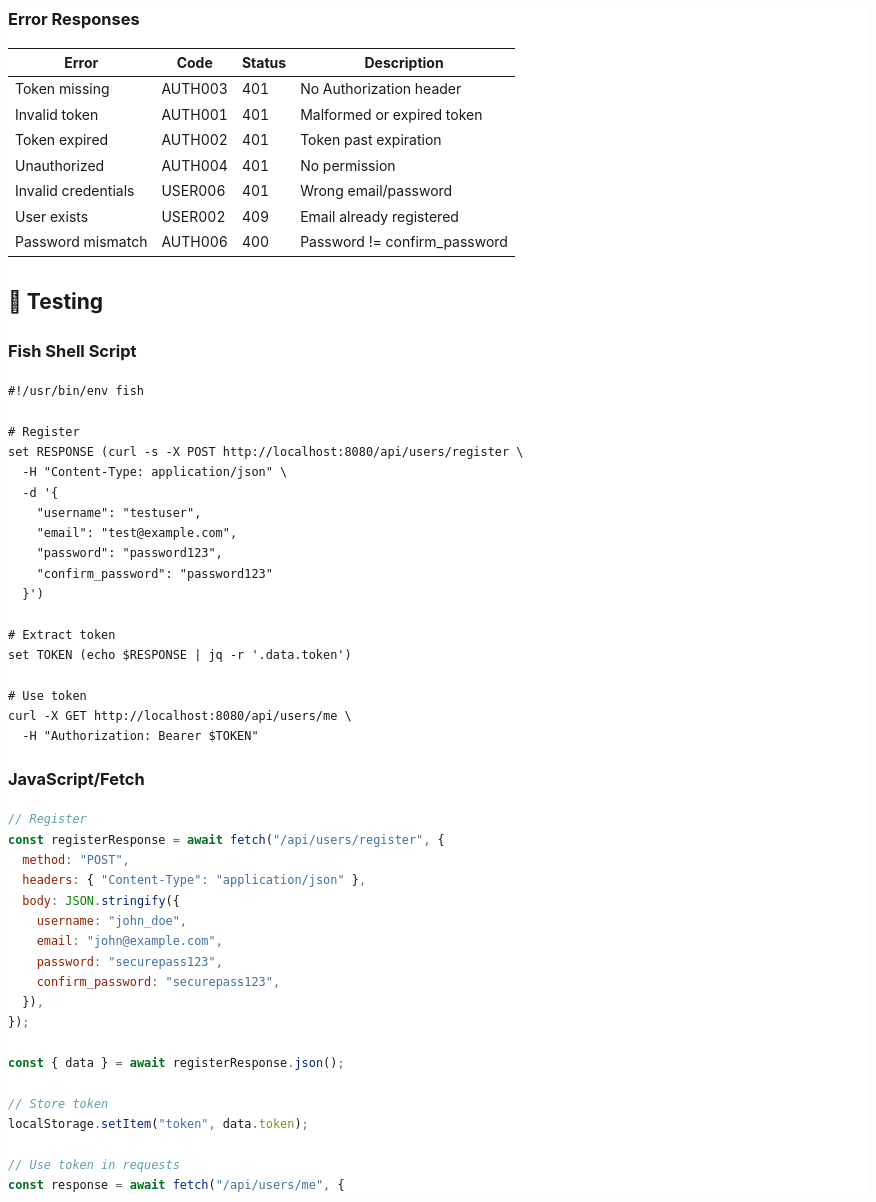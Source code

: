 ### Error Responses

| Error               | Code    | Status | Description                  |
| ------------------- | ------- | ------ | ---------------------------- |
| Token missing       | AUTH003 | 401    | No Authorization header      |
| Invalid token       | AUTH001 | 401    | Malformed or expired token   |
| Token expired       | AUTH002 | 401    | Token past expiration        |
| Unauthorized        | AUTH004 | 401    | No permission                |
| Invalid credentials | USER006 | 401    | Wrong email/password         |
| User exists         | USER002 | 409    | Email already registered     |
| Password mismatch   | AUTH006 | 400    | Password != confirm_password |

## 🧪 Testing

### Fish Shell Script

```fish
#!/usr/bin/env fish

# Register
set RESPONSE (curl -s -X POST http://localhost:8080/api/users/register \
  -H "Content-Type: application/json" \
  -d '{
    "username": "testuser",
    "email": "test@example.com",
    "password": "password123",
    "confirm_password": "password123"
  }')

# Extract token
set TOKEN (echo $RESPONSE | jq -r '.data.token')

# Use token
curl -X GET http://localhost:8080/api/users/me \
  -H "Authorization: Bearer $TOKEN"
```

### JavaScript/Fetch

```javascript
// Register
const registerResponse = await fetch("/api/users/register", {
  method: "POST",
  headers: { "Content-Type": "application/json" },
  body: JSON.stringify({
    username: "john_doe",
    email: "john@example.com",
    password: "securepass123",
    confirm_password: "securepass123",
  }),
});

const { data } = await registerResponse.json();

// Store token
localStorage.setItem("token", data.token);

// Use token in requests
const response = await fetch("/api/users/me", {
```